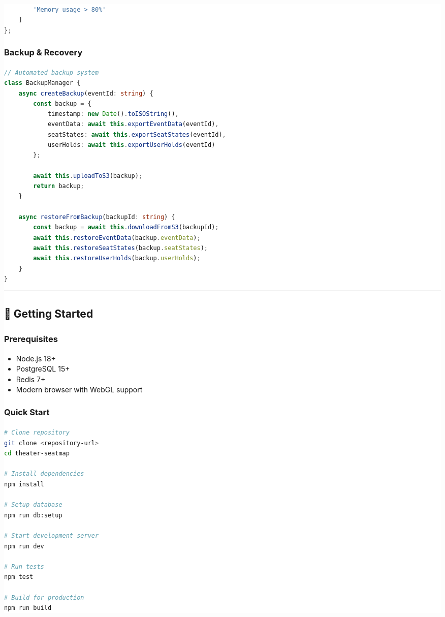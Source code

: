 ```typescript
        'Memory usage > 80%'
    ]
};
```

### Backup & Recovery
```typescript
// Automated backup system
class BackupManager {
    async createBackup(eventId: string) {
        const backup = {
            timestamp: new Date().toISOString(),
            eventData: await this.exportEventData(eventId),
            seatStates: await this.exportSeatStates(eventId),
            userHolds: await this.exportUserHolds(eventId)
        };
        
        await this.uploadToS3(backup);
        return backup;
    }
    
    async restoreFromBackup(backupId: string) {
        const backup = await this.downloadFromS3(backupId);
        await this.restoreEventData(backup.eventData);
        await this.restoreSeatStates(backup.seatStates);
        await this.restoreUserHolds(backup.userHolds);
    }
}
```

---

## 🚀 Getting Started

### Prerequisites
- Node.js 18+
- PostgreSQL 15+
- Redis 7+
- Modern browser with WebGL support

### Quick Start
```bash
# Clone repository
git clone <repository-url>
cd theater-seatmap

# Install dependencies
npm install

# Setup database
npm run db:setup

# Start development server
npm run dev

# Run tests
npm test

# Build for production
npm run build
```
